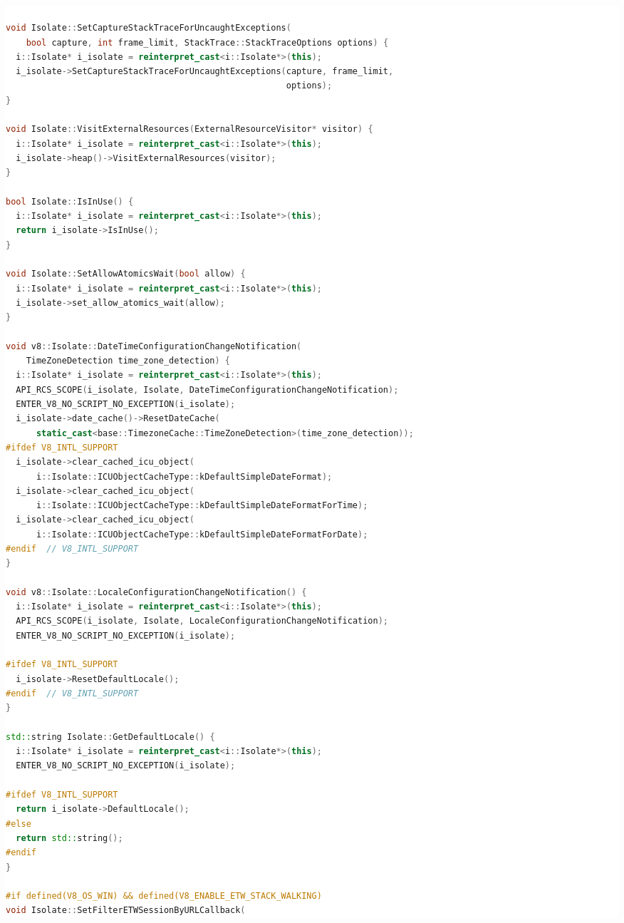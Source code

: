 ```cpp

void Isolate::SetCaptureStackTraceForUncaughtExceptions(
    bool capture, int frame_limit, StackTrace::StackTraceOptions options) {
  i::Isolate* i_isolate = reinterpret_cast<i::Isolate*>(this);
  i_isolate->SetCaptureStackTraceForUncaughtExceptions(capture, frame_limit,
                                                       options);
}

void Isolate::VisitExternalResources(ExternalResourceVisitor* visitor) {
  i::Isolate* i_isolate = reinterpret_cast<i::Isolate*>(this);
  i_isolate->heap()->VisitExternalResources(visitor);
}

bool Isolate::IsInUse() {
  i::Isolate* i_isolate = reinterpret_cast<i::Isolate*>(this);
  return i_isolate->IsInUse();
}

void Isolate::SetAllowAtomicsWait(bool allow) {
  i::Isolate* i_isolate = reinterpret_cast<i::Isolate*>(this);
  i_isolate->set_allow_atomics_wait(allow);
}

void v8::Isolate::DateTimeConfigurationChangeNotification(
    TimeZoneDetection time_zone_detection) {
  i::Isolate* i_isolate = reinterpret_cast<i::Isolate*>(this);
  API_RCS_SCOPE(i_isolate, Isolate, DateTimeConfigurationChangeNotification);
  ENTER_V8_NO_SCRIPT_NO_EXCEPTION(i_isolate);
  i_isolate->date_cache()->ResetDateCache(
      static_cast<base::TimezoneCache::TimeZoneDetection>(time_zone_detection));
#ifdef V8_INTL_SUPPORT
  i_isolate->clear_cached_icu_object(
      i::Isolate::ICUObjectCacheType::kDefaultSimpleDateFormat);
  i_isolate->clear_cached_icu_object(
      i::Isolate::ICUObjectCacheType::kDefaultSimpleDateFormatForTime);
  i_isolate->clear_cached_icu_object(
      i::Isolate::ICUObjectCacheType::kDefaultSimpleDateFormatForDate);
#endif  // V8_INTL_SUPPORT
}

void v8::Isolate::LocaleConfigurationChangeNotification() {
  i::Isolate* i_isolate = reinterpret_cast<i::Isolate*>(this);
  API_RCS_SCOPE(i_isolate, Isolate, LocaleConfigurationChangeNotification);
  ENTER_V8_NO_SCRIPT_NO_EXCEPTION(i_isolate);

#ifdef V8_INTL_SUPPORT
  i_isolate->ResetDefaultLocale();
#endif  // V8_INTL_SUPPORT
}

std::string Isolate::GetDefaultLocale() {
  i::Isolate* i_isolate = reinterpret_cast<i::Isolate*>(this);
  ENTER_V8_NO_SCRIPT_NO_EXCEPTION(i_isolate);

#ifdef V8_INTL_SUPPORT
  return i_isolate->DefaultLocale();
#else
  return std::string();
#endif
}

#if defined(V8_OS_WIN) && defined(V8_ENABLE_ETW_STACK_WALKING)
void Isolate::SetFilterETWSessionByURLCallback(
```